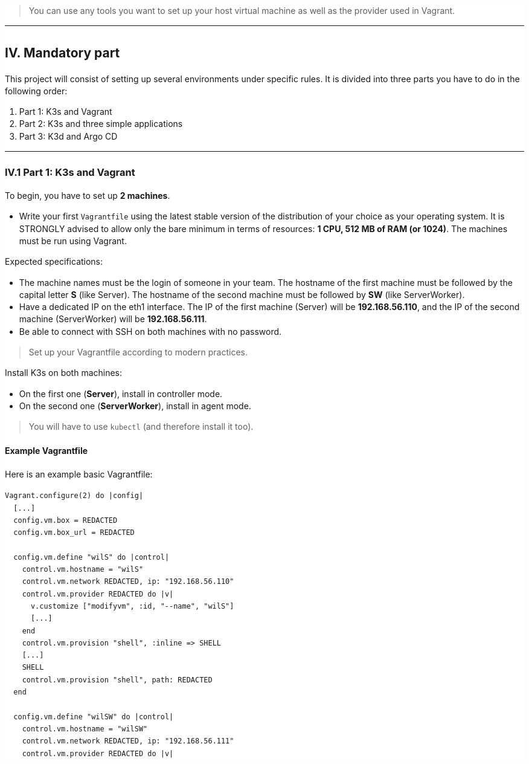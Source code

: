> You can use any tools you want to set up your host virtual machine as well as the provider used in Vagrant.

---

## IV. Mandatory part

This project will consist of setting up several environments under specific rules. It is divided into three parts you have to do in the following order:

1. Part 1: K3s and Vagrant
2. Part 2: K3s and three simple applications
3. Part 3: K3d and Argo CD

---

### IV.1 Part 1: K3s and Vagrant

To begin, you have to set up **2 machines**.

* Write your first `Vagrantfile` using the latest stable version of the distribution of your choice as your operating system. It is STRONGLY advised to allow only the bare minimum in terms of resources: **1 CPU, 512 MB of RAM (or 1024)**. The machines must be run using Vagrant.

Expected specifications:

* The machine names must be the login of someone in your team. The hostname of the first machine must be followed by the capital letter **S** (like Server). The hostname of the second machine must be followed by **SW** (like ServerWorker).
* Have a dedicated IP on the eth1 interface. The IP of the first machine (Server) will be **192.168.56.110**, and the IP of the second machine (ServerWorker) will be **192.168.56.111**.
* Be able to connect with SSH on both machines with no password.

> Set up your Vagrantfile according to modern practices.

Install K3s on both machines:

* On the first one (**Server**), install in controller mode.
* On the second one (**ServerWorker**), install in agent mode.

> You will have to use `kubectl` (and therefore install it too).

#### Example Vagrantfile

Here is an example basic Vagrantfile:

```shell
Vagrant.configure(2) do |config|
  [...]
  config.vm.box = REDACTED
  config.vm.box_url = REDACTED

  config.vm.define "wilS" do |control|
    control.vm.hostname = "wilS"
    control.vm.network REDACTED, ip: "192.168.56.110"
    control.vm.provider REDACTED do |v|
      v.customize ["modifyvm", :id, "--name", "wilS"]
      [...]
    end
    control.vm.provision "shell", :inline => SHELL
    [...]
    SHELL
    control.vm.provision "shell", path: REDACTED
  end

  config.vm.define "wilSW" do |control|
    control.vm.hostname = "wilSW"
    control.vm.network REDACTED, ip: "192.168.56.111"
    control.vm.provider REDACTED do |v|
```